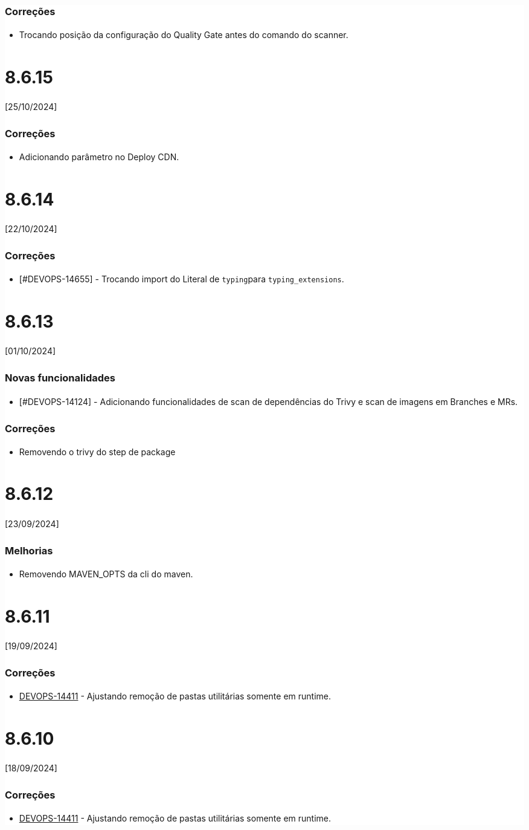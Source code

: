 ### Correções
* Trocando posição da configuração do Quality Gate antes do comando do scanner.

# 8.6.15
[25/10/2024]

### Correções
* Adicionando parâmetro no Deploy CDN.

# 8.6.14
[22/10/2024]

### Correções
* [#DEVOPS-14655] - Trocando import do Literal de `typing`para `typing_extensions`.

# 8.6.13
[01/10/2024]

### Novas funcionalidades
* [#DEVOPS-14124] - Adicionando funcionalidades de scan de dependências do Trivy e scan de imagens em Branches e MRs.

### Correções
* Removendo o trivy do step de package

# 8.6.12
[23/09/2024]

### Melhorias
* Removendo MAVEN_OPTS da cli do maven.

# 8.6.11
[19/09/2024]

### Correções
* [DEVOPS-14411](https://jira.senior.com.br/browse/DEVOPS-14411) - Ajustando remoção de pastas utilitárias somente em runtime.

# 8.6.10
[18/09/2024]

### Correções
* [DEVOPS-14411](https://jira.senior.com.br/browse/DEVOPS-14411) - Ajustando remoção de pastas utilitárias somente em runtime.
